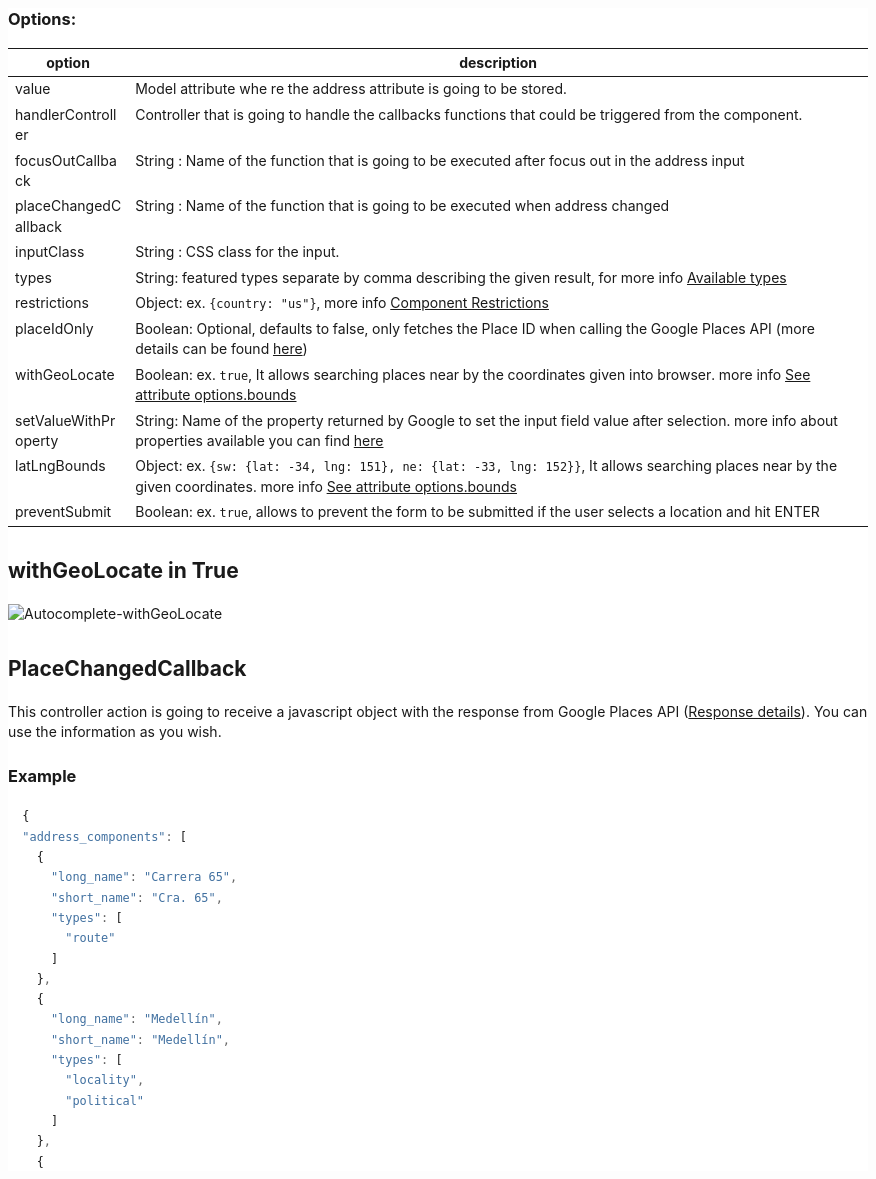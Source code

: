 
### Options:

**option**             | **description**
---                    | ---                 |
value                  | Model attribute whe re the address attribute is going to be stored.
handlerController      | Controller that is going to handle the callbacks functions that could be triggered from the component.
focusOutCallback       | String : Name of the function that is going to be executed after focus out in the address input
placeChangedCallback   | String : Name of the function that is going to be executed when address changed
inputClass             | String : CSS class for the input.
types                  | String: featured types separate by comma describing the given result, for more info [Available types](https://developers.google.com/places/supported_types#table3)
restrictions           | Object: ex. `{country: "us"}`, more info [Component Restrictions](https://developers.google.com/maps/documentation/javascript/examples/geocoding-component-restriction)
placeIdOnly            | Boolean: Optional, defaults to false, only fetches the Place ID when calling the Google Places API (more details can be found [here](https://developers.google.com/maps/documentation/javascript/places-autocomplete#get_place_information))
withGeoLocate          | Boolean: ex. `true`, It allows searching places near by the coordinates given into browser. more info [See attribute options.bounds](https://developers.google.com/maps/documentation/javascript/places-autocomplete#add_autocomplete)
setValueWithProperty   | String: Name of the property returned by Google to set the input field value after selection. more info about properties available you can find [here](https://developers.google.com/maps/documentation/javascript/3.exp/reference#PlaceResult)
latLngBounds           | Object: ex. `{sw: {lat: -34, lng: 151}, ne: {lat: -33, lng: 152}}`, It allows searching places near by the given coordinates. more info [See attribute options.bounds](https://developers.google.com/maps/documentation/javascript/places-autocomplete#add_autocomplete)
preventSubmit          | Boolean: ex. `true`, allows to prevent the form to be submitted if the user selects a location and hit ENTER

## withGeoLocate in True
![Autocomplete-withGeoLocate](https://camo.githubusercontent.com/3516be6011e878d55d6d3eeaf6f6d2f48f371850/68747470733a2f2f73332e616d617a6f6e6177732e636f6d2f662e636c2e6c792f6974656d732f31593157324c31533036315932473063303732412f47656f6c6f636174696f6e5f67657443757272656e74506f736974696f6e5f5f5f2d5f5765625f415049735f5f5f4d444e2e706e673f763d6165383837656364)


## PlaceChangedCallback

This controller action is going to receive a javascript object with the response from Google Places API ([Response details](https://developers.google.com/places/web-service/details)). You can use the information as you wish.

### Example

```js
  {
  "address_components": [
    {
      "long_name": "Carrera 65",
      "short_name": "Cra. 65",
      "types": [
        "route"
      ]
    },
    {
      "long_name": "Medellín",
      "short_name": "Medellín",
      "types": [
        "locality",
        "political"
      ]
    },
    {
```